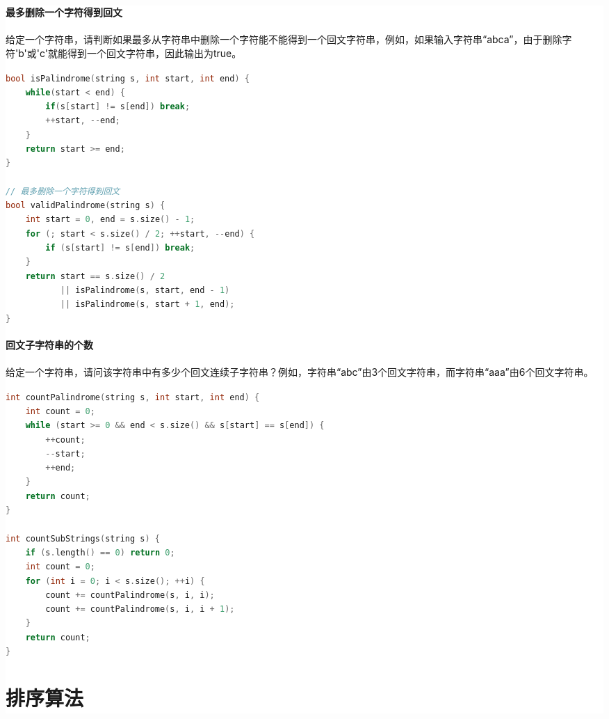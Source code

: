 #### 最多删除一个字符得到回文

给定一个字符串，请判断如果最多从字符串中删除一个字符能不能得到一个回文字符串，例如，如果输入字符串“abca”，由于删除字符'b'或'c'就能得到一个回文字符串，因此输出为true。

```CPP
bool isPalindrome(string s, int start, int end) {  
    while(start < end) {  
        if(s[start] != s[end]) break;  
        ++start, --end;  
    }  
    return start >= end;  
}  
  
// 最多删除一个字符得到回文  
bool validPalindrome(string s) {  
    int start = 0, end = s.size() - 1;  
    for (; start < s.size() / 2; ++start, --end) {  
        if (s[start] != s[end]) break;  
    }  
    return start == s.size() / 2  
           || isPalindrome(s, start, end - 1)  
           || isPalindrome(s, start + 1, end);  
}
```

#### 回文子字符串的个数

给定一个字符串，请问该字符串中有多少个回文连续子字符串？例如，字符串“abc”由3个回文字符串，而字符串“aaa”由6个回文字符串。

```CPP 
int countPalindrome(string s, int start, int end) {  
    int count = 0;  
    while (start >= 0 && end < s.size() && s[start] == s[end]) {  
        ++count;  
        --start;  
        ++end;  
    }  
    return count;  
}  
  
int countSubStrings(string s) {  
    if (s.length() == 0) return 0;  
    int count = 0;  
    for (int i = 0; i < s.size(); ++i) {  
        count += countPalindrome(s, i, i);  
        count += countPalindrome(s, i, i + 1);  
    }  
    return count;  
}
```

# 排序算法
